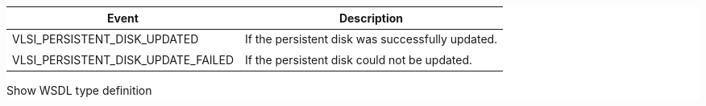 Event |  Description
---|---
VLSI_PERSISTENT_DISK_UPDATED|  If the persistent disk was successfully updated.
VLSI_PERSISTENT_DISK_UPDATE_FAILED|  If the persistent disk could not be updated.

Show WSDL type definition












 


[^135]: This parameter need not be set.
[^195]: This parameter is an update map based on [PersistentDiskInfo](vdi.resources.PersistentDisk.PersistentDiskInfo.md "PersistentDiskInfo").